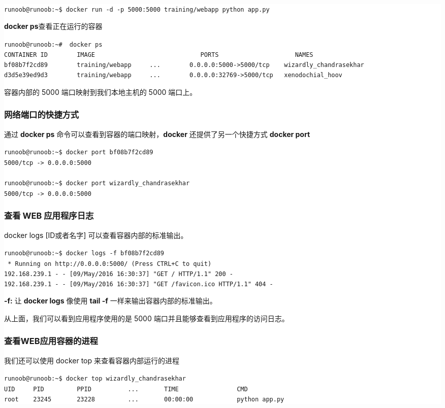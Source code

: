 ```
runoob@runoob:~$ docker run -d -p 5000:5000 training/webapp python app.py
```



**docker ps**查看正在运行的容器

```
runoob@runoob:~#  docker ps
CONTAINER ID        IMAGE                             PORTS                     NAMES
bf08b7f2cd89        training/webapp     ...        0.0.0.0:5000->5000/tcp    wizardly_chandrasekhar
d3d5e39ed9d3        training/webapp     ...        0.0.0.0:32769->5000/tcp   xenodochial_hoov
```

容器内部的 5000 端口映射到我们本地主机的 5000 端口上。



### 网络端口的快捷方式

通过 **docker ps** 命令可以查看到容器的端口映射，**docker** 还提供了另一个快捷方式 **docker port**

```
runoob@runoob:~$ docker port bf08b7f2cd89
5000/tcp -> 0.0.0.0:5000

runoob@runoob:~$ docker port wizardly_chandrasekhar
5000/tcp -> 0.0.0.0:5000
```



### 查看 WEB 应用程序日志

docker logs [ID或者名字] 可以查看容器内部的标准输出。

```
runoob@runoob:~$ docker logs -f bf08b7f2cd89
 * Running on http://0.0.0.0:5000/ (Press CTRL+C to quit)
192.168.239.1 - - [09/May/2016 16:30:37] "GET / HTTP/1.1" 200 -
192.168.239.1 - - [09/May/2016 16:30:37] "GET /favicon.ico HTTP/1.1" 404 -

```

**-f:** 让 **docker logs** 像使用 **tail -f** 一样来输出容器内部的标准输出。

从上面，我们可以看到应用程序使用的是 5000 端口并且能够查看到应用程序的访问日志。



### 查看WEB应用容器的进程

我们还可以使用 docker top 来查看容器内部运行的进程

```
runoob@runoob:~$ docker top wizardly_chandrasekhar
UID     PID         PPID          ...       TIME                CMD
root    23245       23228         ...       00:00:00            python app.py
```
